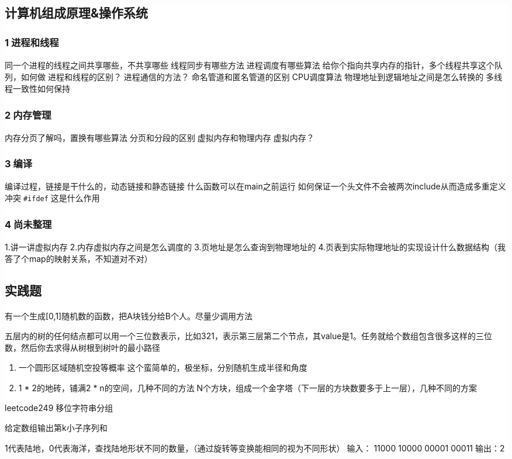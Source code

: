 

## 计算机组成原理&操作系统
### 1 进程和线程
同一个进程的线程之间共享哪些，不共享哪些
线程同步有哪些方法
进程调度有哪些算法
给你个指向共享内存的指针，多个线程共享这个队列，如何做
进程和线程的区别？
进程通信的方法？
命名管道和匿名管道的区别
CPU调度算法
物理地址到逻辑地址之间是怎么转换的
多线程一致性如何保持

### 2 内存管理
内存分页了解吗，置换有哪些算法
分页和分段的区别
虚拟内存和物理内存
虚拟内存？

### 3 编译
编译过程，链接是干什么的，动态链接和静态链接
什么函数可以在main之前运行
如何保证一个头文件不会被两次include从而造成多重定义冲突
`#ifdef` 这是什么作用

### 4 尚未整理
1.讲一讲虚拟内存
2.内存虚拟内存之间是怎么调度的
3.页地址是怎么查询到物理地址的
4.页表到实际物理地址的实现设计什么数据结构（我答了个map的映射关系，不知道对不对）

## 实践题

有一个生成[0,1]随机数的函数，把A块钱分给B个人。尽量少调用方法


五层内的树的任何结点都可以用一个三位数表示，比如321，表示第三层第二个节点，其value是1。任务就给个数组包含很多这样的三位数，然后你去求得从树根到树叶的最小路径

1. 一个圆形区域随机空投等概率
这个蛮简单的，极坐标，分别随机生成半径和角度

1. 1 * 2的地砖，铺满2 * n的空间，几种不同的方法
N个方块，组成一个金字塔（下一层的方块数要多于上一层），几种不同的方案

leetcode249 移位字符串分组

给定数组输出第k小子序列和

1代表陆地，0代表海洋，查找陆地形状不同的数量，（通过旋转等变换能相同的视为不同形状）
输入：
11000
10000
00001
00011
输出：2
